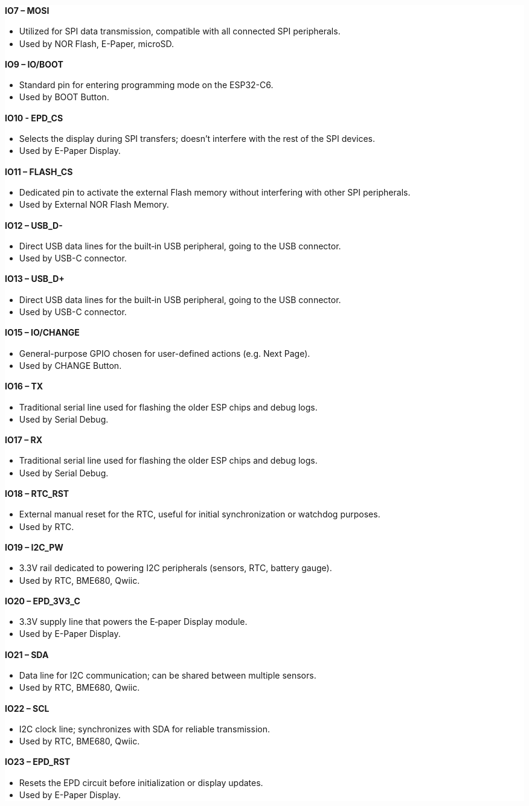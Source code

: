 **IO7 – MOSI**
- Utilized for SPI data transmission, compatible with all connected SPI peripherals.
- Used by NOR Flash, E-Paper, microSD.

**IO9 – IO/BOOT**
- Standard pin for entering programming mode on the ESP32-C6.
- Used by BOOT Button.

**IO10 - EPD_CS**
- Selects the display during SPI transfers; doesn’t interfere with the rest of the SPI devices.
- Used by E-Paper Display.

**IO11 – FLASH_CS**
- Dedicated pin to activate the external Flash memory without interfering with other SPI peripherals.
- Used by External NOR Flash Memory.

**IO12 – USB_D-**
- Direct USB data lines for the built‐in USB peripheral, going to the USB connector.
- Used by USB-C connector.

**IO13 – USB_D+**
- Direct USB data lines for the built‐in USB peripheral, going to the USB connector.
- Used by USB-C connector.

**IO15 – IO/CHANGE**
- General-purpose GPIO chosen for user-defined actions (e.g. Next Page).
- Used by CHANGE Button.

**IO16 – TX**
- Traditional serial line used for flashing the older ESP chips and debug logs.
- Used by Serial Debug.

**IO17 – RX**
- Traditional serial line used for flashing the older ESP chips and debug logs.
- Used by Serial Debug.

**IO18 – RTC_RST**
- External manual reset for the RTC, useful for initial synchronization or watchdog purposes.
- Used by RTC.

**IO19 – I2C_PW**
- 3.3V rail dedicated to powering I2C peripherals (sensors, RTC, battery gauge).
- Used by RTC, BME680, Qwiic.

**IO20 – EPD_3V3_C**
- 3.3V supply line that powers the E‐paper Display module.
- Used by E-Paper Display.

**IO21 – SDA**
- Data line for I2C communication; can be shared between multiple sensors.
- Used by RTC, BME680, Qwiic.

**IO22 – SCL**
- I2C clock line; synchronizes with SDA for reliable transmission.
- Used by RTC, BME680, Qwiic.

**IO23 – EPD_RST**
- Resets the EPD circuit before initialization or display updates.
- Used by E-Paper Display.
